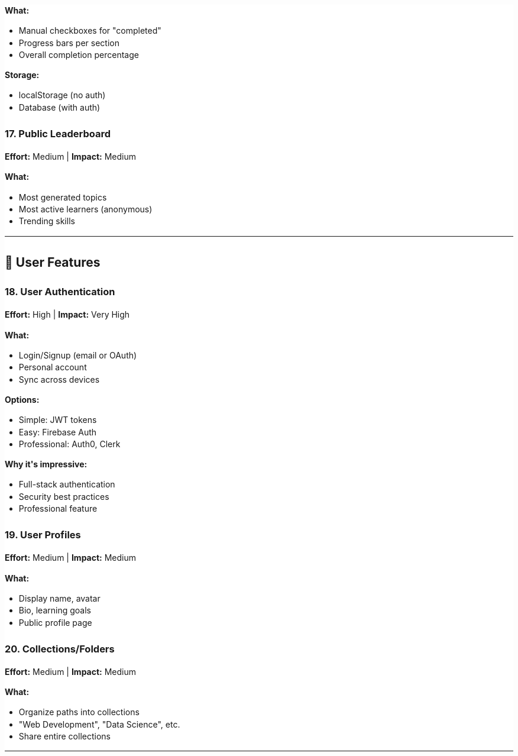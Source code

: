 **What:**
- Manual checkboxes for "completed"
- Progress bars per section
- Overall completion percentage

**Storage:**
- localStorage (no auth)
- Database (with auth)

### 17. Public Leaderboard
**Effort:** Medium | **Impact:** Medium

**What:**
- Most generated topics
- Most active learners (anonymous)
- Trending skills

---

## 🔐 User Features

### 18. User Authentication
**Effort:** High | **Impact:** Very High

**What:**
- Login/Signup (email or OAuth)
- Personal account
- Sync across devices

**Options:**
- Simple: JWT tokens
- Easy: Firebase Auth
- Professional: Auth0, Clerk

**Why it's impressive:**
- Full-stack authentication
- Security best practices
- Professional feature

### 19. User Profiles
**Effort:** Medium | **Impact:** Medium

**What:**
- Display name, avatar
- Bio, learning goals
- Public profile page

### 20. Collections/Folders
**Effort:** Medium | **Impact:** Medium

**What:**
- Organize paths into collections
- "Web Development", "Data Science", etc.
- Share entire collections

---